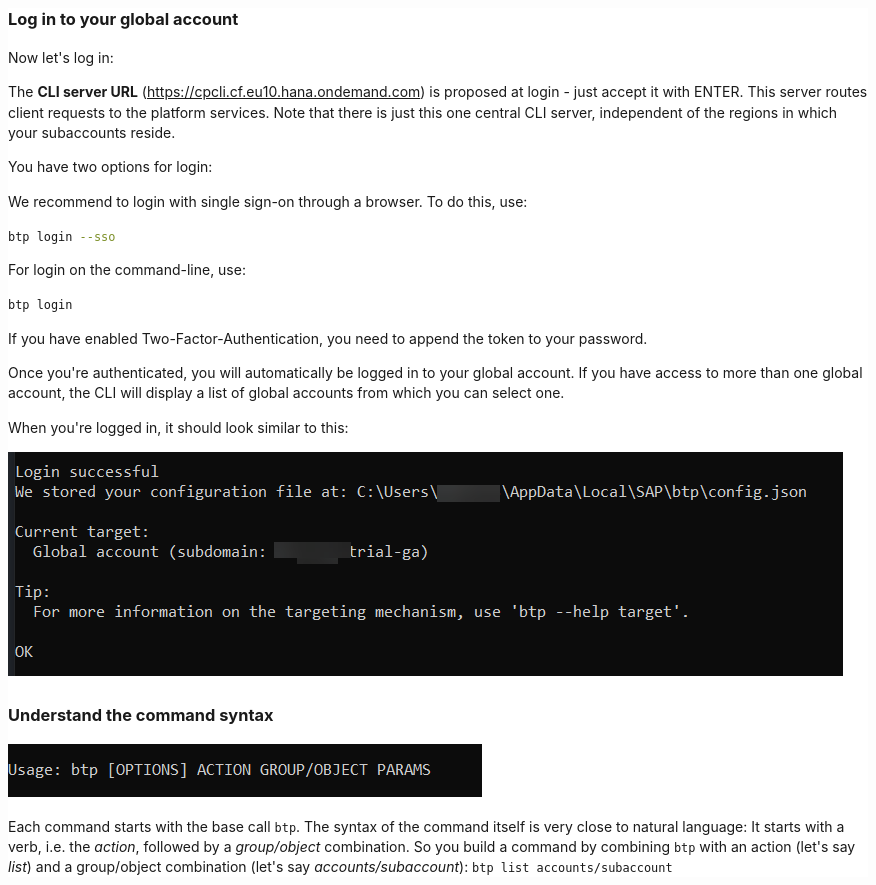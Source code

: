 

### Log in to your global account

Now let's log in: 

The **CLI server URL** (https://cpcli.cf.eu10.hana.ondemand.com) is proposed at login - just accept it with ENTER. This server routes client requests to the platform services. Note that there is just this one central CLI server, independent of the regions in which your subaccounts reside. 

You have two options for login:

We recommend to login with single sign-on through a browser. To do this, use:

```Bash
btp login --sso
```

For login on the command-line, use:

```Bash
btp login
```

If you have enabled Two-Factor-Authentication, you need to append the token to your password. 

Once you're authenticated, you will automatically be logged in to your global account. If you have access to more than one global account, the CLI will display a list of global accounts  from which you can select one. 

When you're logged in, it should look similar to this:

![CLI Login](sapcplogin.png)

### Understand the command syntax

![CLI command syntax](usage.png)

Each command starts with the base call `btp`. The syntax of the command itself is very close to natural language: It starts with a verb, i.e. the *action*, followed by a *group/object* combination. So you build a command by combining `btp` with an action (let's say *list*) and a group/object combination (let's say *accounts/subaccount*):  `btp list accounts/subaccount`
